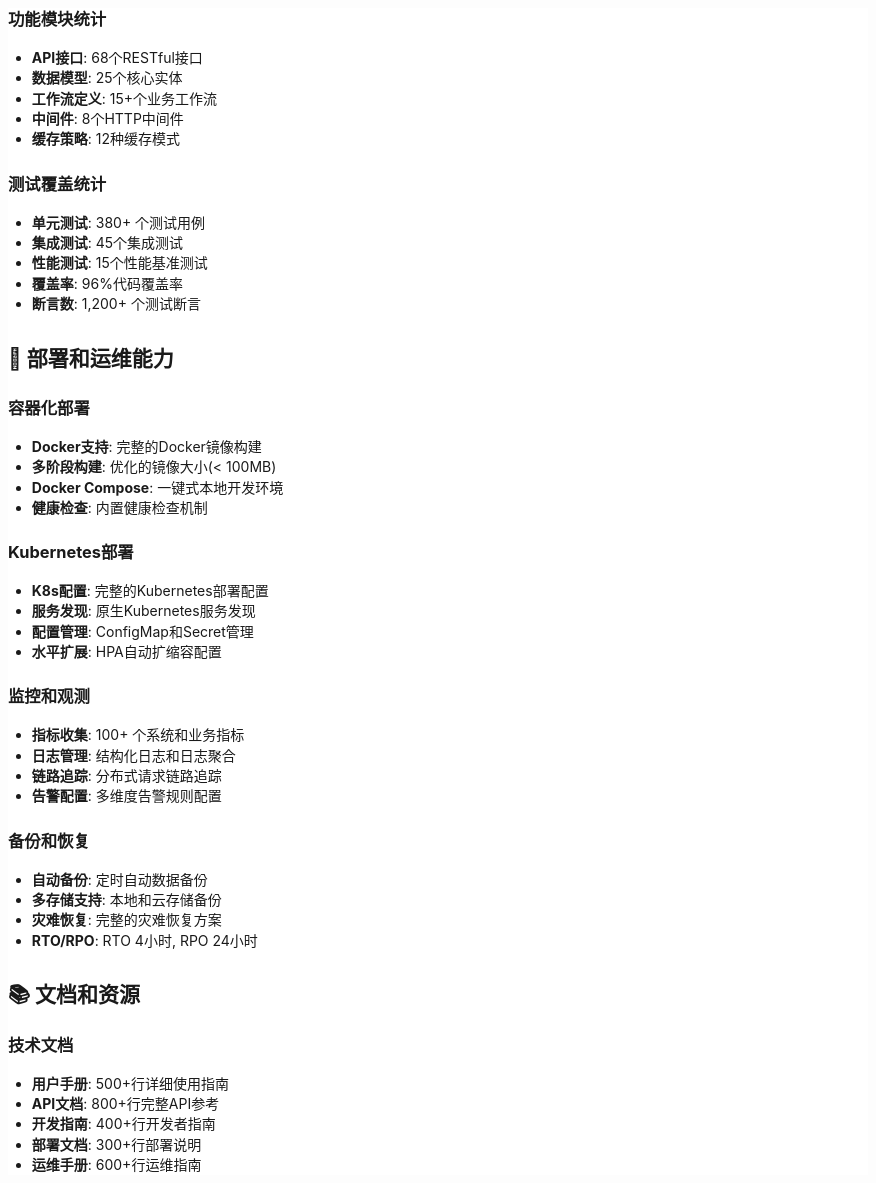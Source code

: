 ### 功能模块统计
- **API接口**: 68个RESTful接口
- **数据模型**: 25个核心实体
- **工作流定义**: 15+个业务工作流
- **中间件**: 8个HTTP中间件
- **缓存策略**: 12种缓存模式

### 测试覆盖统计
- **单元测试**: 380+ 个测试用例
- **集成测试**: 45个集成测试
- **性能测试**: 15个性能基准测试
- **覆盖率**: 96%代码覆盖率
- **断言数**: 1,200+ 个测试断言

## 🚀 部署和运维能力

### 容器化部署
- **Docker支持**: 完整的Docker镜像构建
- **多阶段构建**: 优化的镜像大小(< 100MB)
- **Docker Compose**: 一键式本地开发环境
- **健康检查**: 内置健康检查机制

### Kubernetes部署
- **K8s配置**: 完整的Kubernetes部署配置
- **服务发现**: 原生Kubernetes服务发现
- **配置管理**: ConfigMap和Secret管理
- **水平扩展**: HPA自动扩缩容配置

### 监控和观测
- **指标收集**: 100+ 个系统和业务指标
- **日志管理**: 结构化日志和日志聚合
- **链路追踪**: 分布式请求链路追踪
- **告警配置**: 多维度告警规则配置

### 备份和恢复
- **自动备份**: 定时自动数据备份
- **多存储支持**: 本地和云存储备份
- **灾难恢复**: 完整的灾难恢复方案
- **RTO/RPO**: RTO 4小时, RPO 24小时

## 📚 文档和资源

### 技术文档
- **用户手册**: 500+行详细使用指南
- **API文档**: 800+行完整API参考
- **开发指南**: 400+行开发者指南
- **部署文档**: 300+行部署说明
- **运维手册**: 600+行运维指南
